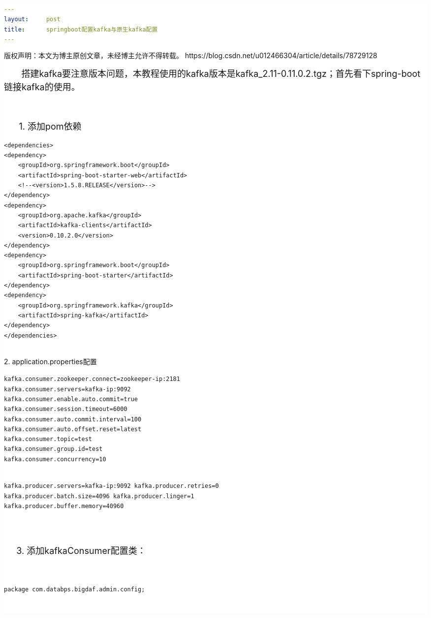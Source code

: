 ```yaml
---
layout:     post
title:      springboot配置kafka与原生kafka配置
---
```

<div id="article_content" class="article_content clearfix csdn-tracking-statistics" data-pid="blog" data-mod="popu_307" data-dsm="post">
								<div class="article-copyright">
					版权声明：本文为博主原创文章，未经博主允许不得转载。					https://blog.csdn.net/u012466304/article/details/78729128				</div>
								            <link rel="stylesheet" href="https://csdnimg.cn/release/phoenix/template/css/ck_htmledit_views-f76675cdea.css">
						<div class="htmledit_views" id="content_views">
                
<p><span style="font-size:18px;">       搭建kafka要注意版本问题，本教程使用的kafka版本是kafka_2.11-0.11.0.2.tgz；首先看下spring-boot链接kafka的使用。</span></p>
<p><span style="font-size:18px;"><br></span></p>
<p><span style="font-size:18px;">      1. 添加pom依赖</span></p>
<p><span style="font-size:18px;"></span></p>
<pre><code class="language-java">&lt;dependencies&gt;
&lt;dependency&gt;
	&lt;groupId&gt;org.springframework.boot&lt;/groupId&gt;
	&lt;artifactId&gt;spring-boot-starter-web&lt;/artifactId&gt;
	&lt;!--&lt;version&gt;1.5.8.RELEASE&lt;/version&gt;--&gt;
&lt;/dependency&gt;
&lt;dependency&gt;
	&lt;groupId&gt;org.apache.kafka&lt;/groupId&gt;
	&lt;artifactId&gt;kafka-clients&lt;/artifactId&gt;
	&lt;version&gt;0.10.2.0&lt;/version&gt;
&lt;/dependency&gt;
&lt;dependency&gt;
	&lt;groupId&gt;org.springframework.boot&lt;/groupId&gt;
	&lt;artifactId&gt;spring-boot-starter&lt;/artifactId&gt;
&lt;/dependency&gt;
&lt;dependency&gt;
	&lt;groupId&gt;org.springframework.kafka&lt;/groupId&gt;
	&lt;artifactId&gt;spring-kafka&lt;/artifactId&gt;
&lt;/dependency&gt;
&lt;/dependencies&gt;</code></pre><br><span></span>2. application.properties配置
<p></p>
<p></p>
<pre><code class="language-javascript">kafka.consumer.zookeeper.connect=zookeeper-ip:2181
kafka.consumer.servers=kafka-ip:9092
kafka.consumer.enable.auto.commit=true
kafka.consumer.session.timeout=6000
kafka.consumer.auto.commit.interval=100
kafka.consumer.auto.offset.reset=latest
kafka.consumer.topic=test
kafka.consumer.group.id=test
kafka.consumer.concurrency=10

kafka.producer.servers=kafka-ip:9092
kafka.producer.retries=0
kafka.producer.batch.size=4096
kafka.producer.linger=1
kafka.producer.buffer.memory=40960</code></pre><br><br><p></p>
<p><span style="font-size:18px;">     3. 添加kafkaConsumer配置类：</span></p>
<p><span style="font-size:18px;">    </span></p>
<pre><code class="language-java">package com.databps.bigdaf.admin.config;

